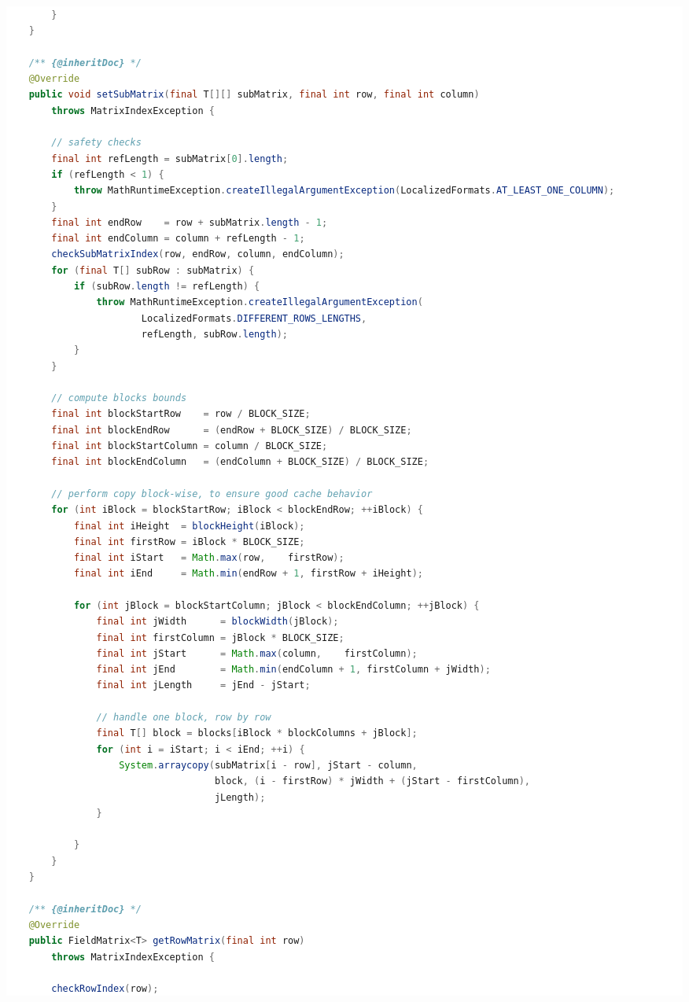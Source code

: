 ```java
        }
    }

    /** {@inheritDoc} */
    @Override
    public void setSubMatrix(final T[][] subMatrix, final int row, final int column)
        throws MatrixIndexException {

        // safety checks
        final int refLength = subMatrix[0].length;
        if (refLength < 1) {
            throw MathRuntimeException.createIllegalArgumentException(LocalizedFormats.AT_LEAST_ONE_COLUMN);
        }
        final int endRow    = row + subMatrix.length - 1;
        final int endColumn = column + refLength - 1;
        checkSubMatrixIndex(row, endRow, column, endColumn);
        for (final T[] subRow : subMatrix) {
            if (subRow.length != refLength) {
                throw MathRuntimeException.createIllegalArgumentException(
                        LocalizedFormats.DIFFERENT_ROWS_LENGTHS,
                        refLength, subRow.length);
            }
        }

        // compute blocks bounds
        final int blockStartRow    = row / BLOCK_SIZE;
        final int blockEndRow      = (endRow + BLOCK_SIZE) / BLOCK_SIZE;
        final int blockStartColumn = column / BLOCK_SIZE;
        final int blockEndColumn   = (endColumn + BLOCK_SIZE) / BLOCK_SIZE;

        // perform copy block-wise, to ensure good cache behavior
        for (int iBlock = blockStartRow; iBlock < blockEndRow; ++iBlock) {
            final int iHeight  = blockHeight(iBlock);
            final int firstRow = iBlock * BLOCK_SIZE;
            final int iStart   = Math.max(row,    firstRow);
            final int iEnd     = Math.min(endRow + 1, firstRow + iHeight);

            for (int jBlock = blockStartColumn; jBlock < blockEndColumn; ++jBlock) {
                final int jWidth      = blockWidth(jBlock);
                final int firstColumn = jBlock * BLOCK_SIZE;
                final int jStart      = Math.max(column,    firstColumn);
                final int jEnd        = Math.min(endColumn + 1, firstColumn + jWidth);
                final int jLength     = jEnd - jStart;

                // handle one block, row by row
                final T[] block = blocks[iBlock * blockColumns + jBlock];
                for (int i = iStart; i < iEnd; ++i) {
                    System.arraycopy(subMatrix[i - row], jStart - column,
                                     block, (i - firstRow) * jWidth + (jStart - firstColumn),
                                     jLength);
                }

            }
        }
    }

    /** {@inheritDoc} */
    @Override
    public FieldMatrix<T> getRowMatrix(final int row)
        throws MatrixIndexException {

        checkRowIndex(row);
```